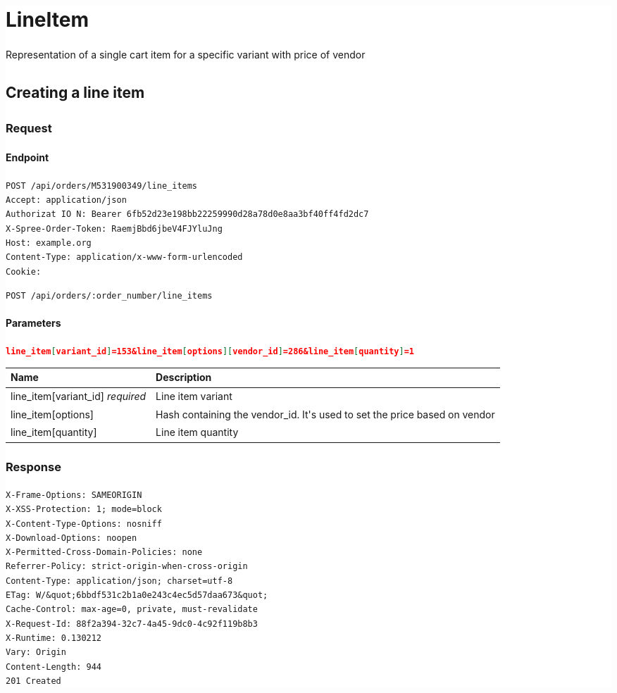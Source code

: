


# LineItem

Representation of a single cart item for a specific variant with price of vendor

## Creating a line item


### Request

#### Endpoint

```plaintext
POST /api/orders/M531900349/line_items
Accept: application/json
Authorizat IO N: Bearer 6fb52d23e198bb22259990d28a78d0e8aa3bf40ff4fd2dc7
X-Spree-Order-Token: RaemjBbd6jbeV4FJYluJng
Host: example.org
Content-Type: application/x-www-form-urlencoded
Cookie: 
```

`POST /api/orders/:order_number/line_items`

#### Parameters


```json
line_item[variant_id]=153&line_item[options][vendor_id]=286&line_item[quantity]=1
```


| Name | Description |
|:-----|:------------|
| line_item[variant_id] *required* | Line item variant |
| line_item[options]  | Hash containing the vendor_id. It's used to set the price based on vendor |
| line_item[quantity]  | Line item quantity |



### Response

```plaintext
X-Frame-Options: SAMEORIGIN
X-XSS-Protection: 1; mode=block
X-Content-Type-Options: nosniff
X-Download-Options: noopen
X-Permitted-Cross-Domain-Policies: none
Referrer-Policy: strict-origin-when-cross-origin
Content-Type: application/json; charset=utf-8
ETag: W/&quot;6bbdf531c2b1a0e243c4ec5d57daa673&quot;
Cache-Control: max-age=0, private, must-revalidate
X-Request-Id: 88f2a394-32c7-4a45-9dc0-4c92f119b8b3
X-Runtime: 0.130212
Vary: Origin
Content-Length: 944
201 Created
```
